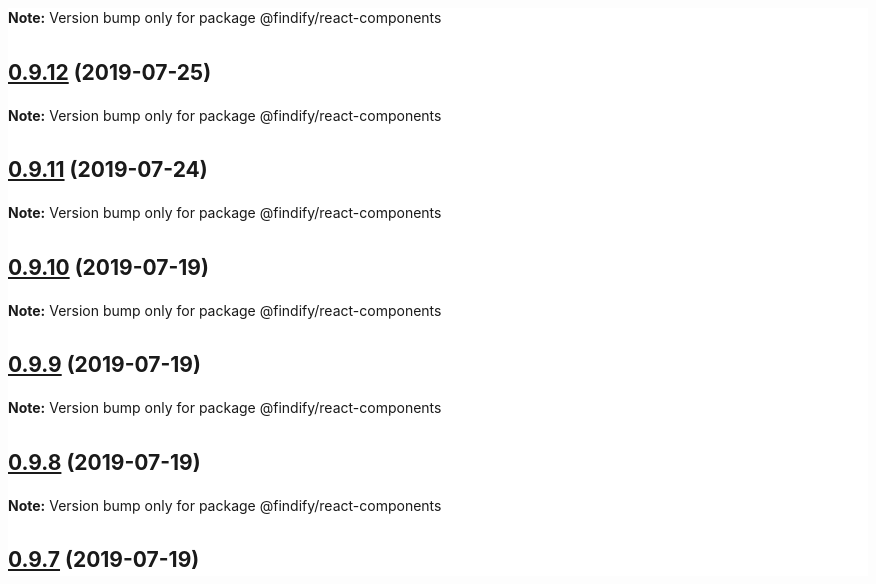 


**Note:** Version bump only for package @findify/react-components

<a name="0.9.12"></a>
## [0.9.12](https://github.com/findify/findify-js/tree/master/packages/ui-components/compare/@findify/react-components@0.9.11...@findify/react-components@0.9.12) (2019-07-25)




**Note:** Version bump only for package @findify/react-components

<a name="0.9.11"></a>
## [0.9.11](https://github.com/findify/findify-js/tree/master/packages/ui-components/compare/@findify/react-components@0.9.10...@findify/react-components@0.9.11) (2019-07-24)




**Note:** Version bump only for package @findify/react-components

<a name="0.9.10"></a>
## [0.9.10](https://github.com/findify/findify-js/tree/master/packages/ui-components/compare/@findify/react-components@0.9.9...@findify/react-components@0.9.10) (2019-07-19)




**Note:** Version bump only for package @findify/react-components

<a name="0.9.9"></a>
## [0.9.9](https://github.com/findify/findify-js/tree/master/packages/ui-components/compare/@findify/react-components@0.9.8...@findify/react-components@0.9.9) (2019-07-19)




**Note:** Version bump only for package @findify/react-components

<a name="0.9.8"></a>
## [0.9.8](https://github.com/findify/findify-js/tree/master/packages/ui-components/compare/@findify/react-components@0.9.7...@findify/react-components@0.9.8) (2019-07-19)




**Note:** Version bump only for package @findify/react-components

<a name="0.9.7"></a>
## [0.9.7](https://github.com/findify/findify-js/tree/master/packages/ui-components/compare/@findify/react-components@0.9.6...@findify/react-components@0.9.7) (2019-07-19)
